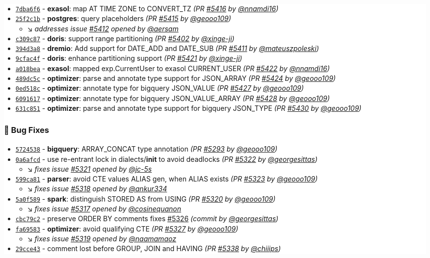 - [`7dba6f6`](https://github.com/tobymao/sqlglot/commit/7dba6f64d9a7945bbdef1b6e014d802014567a1e) - **exasol**: map AT TIME ZONE to CONVERT_TZ *(PR [#5416](https://github.com/tobymao/sqlglot/pull/5416) by [@nnamdi16](https://github.com/nnamdi16))*
- [`25f2c1b`](https://github.com/tobymao/sqlglot/commit/25f2c1bb18f9d073b128150566cb27c0c2da0865) - **postgres**: query placeholders *(PR [#5415](https://github.com/tobymao/sqlglot/pull/5415) by [@geooo109](https://github.com/geooo109))*
  - :arrow_lower_right: *addresses issue [#5412](https://github.com/tobymao/sqlglot/issues/5412) opened by [@aersam](https://github.com/aersam)*
- [`c309c87`](https://github.com/tobymao/sqlglot/commit/c309c8763a90bf0bce02e21f4088b38d85556cce) - **doris**: support range partitioning *(PR [#5402](https://github.com/tobymao/sqlglot/pull/5402) by [@xinge-ji](https://github.com/xinge-ji))*
- [`394d3a8`](https://github.com/tobymao/sqlglot/commit/394d3a81ef41d3052c0b0d6e48180c344b7db143) - **dremio**: Add support for DATE_ADD and DATE_SUB *(PR [#5411](https://github.com/tobymao/sqlglot/pull/5411) by [@mateuszpoleski](https://github.com/mateuszpoleski))*
- [`9cfac4f`](https://github.com/tobymao/sqlglot/commit/9cfac4fb04ce1fd038c3e8cbdb755cc24c052497) - **doris**: enhance partitioning support *(PR [#5421](https://github.com/tobymao/sqlglot/pull/5421) by [@xinge-ji](https://github.com/xinge-ji))*
- [`a018bea`](https://github.com/tobymao/sqlglot/commit/a018bea159261a3ad4ac082f29e30fe1153995b3) - **exasol**: mapped exp.CurrentUser to exasol CURRENT_USER *(PR [#5422](https://github.com/tobymao/sqlglot/pull/5422) by [@nnamdi16](https://github.com/nnamdi16))*
- [`489dc5c`](https://github.com/tobymao/sqlglot/commit/489dc5c2f7506e0fe4de549384dd0f816e9fd12f) - **optimizer**: parse and annotate type support for JSON_ARRAY *(PR [#5424](https://github.com/tobymao/sqlglot/pull/5424) by [@geooo109](https://github.com/geooo109))*
- [`0ed518c`](https://github.com/tobymao/sqlglot/commit/0ed518c67042002ee0af91bee0b9e7093c85f926) - **optimizer**: annotate type for bigquery JSON_VALUE *(PR [#5427](https://github.com/tobymao/sqlglot/pull/5427) by [@geooo109](https://github.com/geooo109))*
- [`6091617`](https://github.com/tobymao/sqlglot/commit/6091617067c263e3e834e579b37aa1c601b1ddc7) - **optimizer**: annotate type for bigquery JSON_VALUE_ARRAY *(PR [#5428](https://github.com/tobymao/sqlglot/pull/5428) by [@geooo109](https://github.com/geooo109))*
- [`631c851`](https://github.com/tobymao/sqlglot/commit/631c851cbbfbf55cb66a79c2549aeeb443fcab83) - **optimizer**: parse and annotate type support for bigquery JSON_TYPE *(PR [#5430](https://github.com/tobymao/sqlglot/pull/5430) by [@geooo109](https://github.com/geooo109))*

### :bug: Bug Fixes
- [`5724538`](https://github.com/tobymao/sqlglot/commit/5724538f278b2178114b88850251afd7c3db0dda) - **bigquery**: ARRAY_CONCAT type annotation *(PR [#5293](https://github.com/tobymao/sqlglot/pull/5293) by [@geooo109](https://github.com/geooo109))*
- [`0a6afcd`](https://github.com/tobymao/sqlglot/commit/0a6afcd90c663aaef9b385fc12ccd19dbf6388cc) - use re-entrant lock in dialects/__init__ to avoid deadlocks *(PR [#5322](https://github.com/tobymao/sqlglot/pull/5322) by [@georgesittas](https://github.com/georgesittas))*
  - :arrow_lower_right: *fixes issue [#5321](https://github.com/tobymao/sqlglot/issues/5321) opened by [@jc-5s](https://github.com/jc-5s)*
- [`599ca81`](https://github.com/tobymao/sqlglot/commit/599ca8101f48805098cbdf808ac2923a8246066b) - **parser**: avoid CTE values ALIAS gen, when ALIAS exists *(PR [#5323](https://github.com/tobymao/sqlglot/pull/5323) by [@geooo109](https://github.com/geooo109))*
  - :arrow_lower_right: *fixes issue [#5318](https://github.com/tobymao/sqlglot/issues/5318) opened by [@ankur334](https://github.com/ankur334)*
- [`5a0f589`](https://github.com/tobymao/sqlglot/commit/5a0f589a0fdb6743c3be2f98b74a34780f51332b) - **spark**: distinguish STORED AS from USING *(PR [#5320](https://github.com/tobymao/sqlglot/pull/5320) by [@geooo109](https://github.com/geooo109))*
  - :arrow_lower_right: *fixes issue [#5317](https://github.com/tobymao/sqlglot/issues/5317) opened by [@cosinequanon](https://github.com/cosinequanon)*
- [`cbc79c2`](https://github.com/tobymao/sqlglot/commit/cbc79c2a47c46370de0378b8bae61f4f3c17ca82) - preserve ORDER BY comments fixes [#5326](https://github.com/tobymao/sqlglot/pull/5326) *(commit by [@georgesittas](https://github.com/georgesittas))*
- [`fa69583`](https://github.com/tobymao/sqlglot/commit/fa69583d8b4f5801d05c21a92b43dea272a3ef49) - **optimizer**: avoid qualifying CTE *(PR [#5327](https://github.com/tobymao/sqlglot/pull/5327) by [@geooo109](https://github.com/geooo109))*
  - :arrow_lower_right: *fixes issue [#5319](https://github.com/tobymao/sqlglot/issues/5319) opened by [@naamamaoz](https://github.com/naamamaoz)*
- [`29cce43`](https://github.com/tobymao/sqlglot/commit/29cce43e72451feeb8788ac2660658075bf59093) - comment lost before GROUP, JOIN and HAVING *(PR [#5338](https://github.com/tobymao/sqlglot/pull/5338) by [@chiiips](https://github.com/chiiips))*